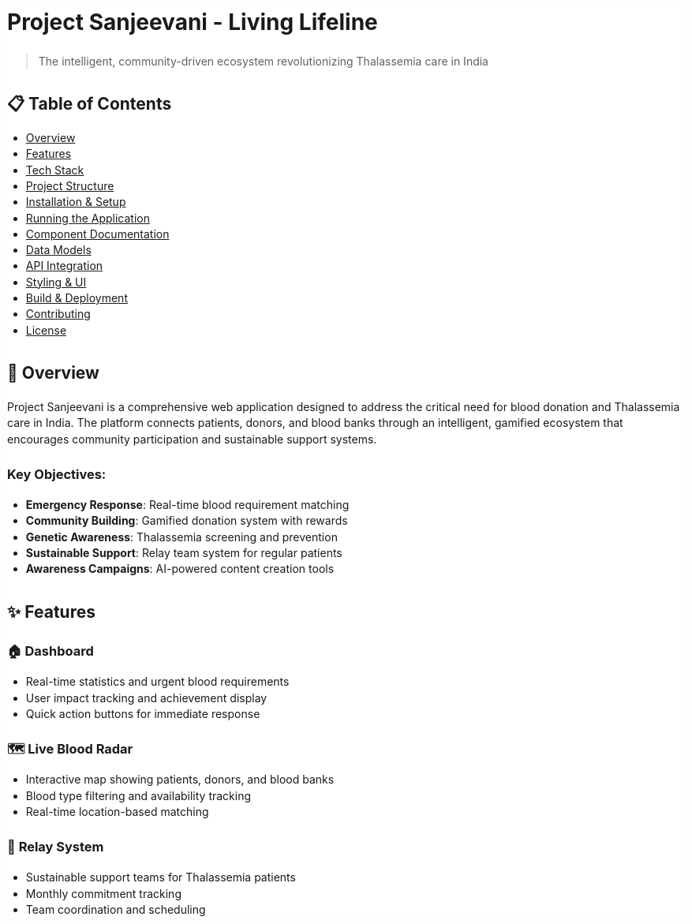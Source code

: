 # Project Sanjeevani - Living Lifeline

> The intelligent, community-driven ecosystem revolutionizing Thalassemia care in India

## 📋 Table of Contents

- [Overview](#overview)
- [Features](#features)
- [Tech Stack](#tech-stack)
- [Project Structure](#project-structure)
- [Installation & Setup](#installation--setup)
- [Running the Application](#running-the-application)
- [Component Documentation](#component-documentation)
- [Data Models](#data-models)
- [API Integration](#api-integration)
- [Styling & UI](#styling--ui)
- [Build & Deployment](#build--deployment)
- [Contributing](#contributing)
- [License](#license)

## 🎯 Overview

Project Sanjeevani is a comprehensive web application designed to address the critical need for blood donation and Thalassemia care in India. The platform connects patients, donors, and blood banks through an intelligent, gamified ecosystem that encourages community participation and sustainable support systems.

### Key Objectives:
- **Emergency Response**: Real-time blood requirement matching
- **Community Building**: Gamified donation system with rewards
- **Genetic Awareness**: Thalassemia screening and prevention
- **Sustainable Support**: Relay team system for regular patients
- **Awareness Campaigns**: AI-powered content creation tools

## ✨ Features

### 🏠 **Dashboard**
- Real-time statistics and urgent blood requirements
- User impact tracking and achievement display
- Quick action buttons for immediate response

### 🗺️ **Live Blood Radar**
- Interactive map showing patients, donors, and blood banks
- Blood type filtering and availability tracking
- Real-time location-based matching

### 🔄 **Relay System**
- Sustainable support teams for Thalassemia patients
- Monthly commitment tracking
- Team coordination and scheduling
